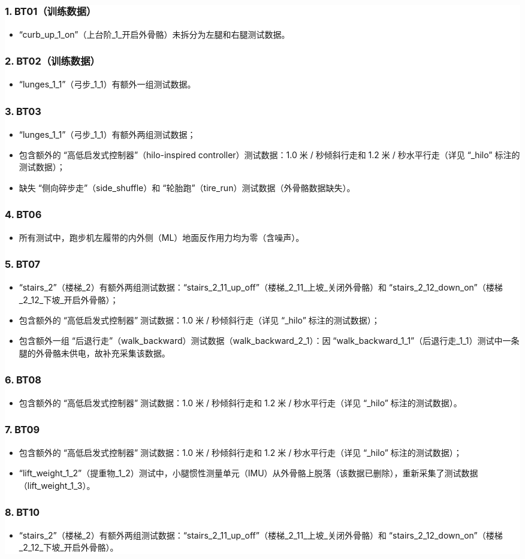 ### 1. BT01（训练数据）



*   “curb_up_1_on”（上台阶_1_开启外骨骼）未拆分为左腿和右腿测试数据。

### 2. BT02（训练数据）



*   “lunges_1_1”（弓步_1_1）有额外一组测试数据。

### 3. BT03



*   “lunges_1_1”（弓步_1_1）有额外两组测试数据；

*   包含额外的 “高低启发式控制器”（hilo-inspired controller）测试数据：1.0 米 / 秒倾斜行走和 1.2 米 / 秒水平行走（详见 “_hilo” 标注的测试数据）；

*   缺失 “侧向碎步走”（side_shuffle）和 “轮胎跑”（tire_run）测试数据（外骨骼数据缺失）。

### 4. BT06



*   所有测试中，跑步机左履带的内外侧（ML）地面反作用力均为零（含噪声）。

### 5. BT07



*   “stairs_2”（楼梯_2）有额外两组测试数据：“stairs_2_11_up_off”（楼梯_2_11_上坡_关闭外骨骼）和 “stairs_2_12_down_on”（楼梯_2_12_下坡_开启外骨骼）；

*   包含额外的 “高低启发式控制器” 测试数据：1.0 米 / 秒倾斜行走（详见 “_hilo” 标注的测试数据）；

*   包含额外一组 “后退行走”（walk_backward）测试数据（walk_backward_2_1）：因 “walk_backward_1_1”（后退行走_1_1）测试中一条腿的外骨骼未供电，故补充采集该数据。

### 6. BT08



*   包含额外的 “高低启发式控制器” 测试数据：1.0 米 / 秒倾斜行走和 1.2 米 / 秒水平行走（详见 “_hilo” 标注的测试数据）。

### 7. BT09



*   包含额外的 “高低启发式控制器” 测试数据：1.0 米 / 秒倾斜行走和 1.2 米 / 秒水平行走（详见 “_hilo” 标注的测试数据）；

*   “lift_weight_1_2”（提重物_1_2）测试中，小腿惯性测量单元（IMU）从外骨骼上脱落（该数据已删除），重新采集了测试数据（lift_weight_1_3）。

### 8. BT10



*   “stairs_2”（楼梯_2）有额外两组测试数据：“stairs_2_11_up_off”（楼梯_2_11_上坡_关闭外骨骼）和 “stairs_2_12_down_on”（楼梯_2_12_下坡_开启外骨骼）。
